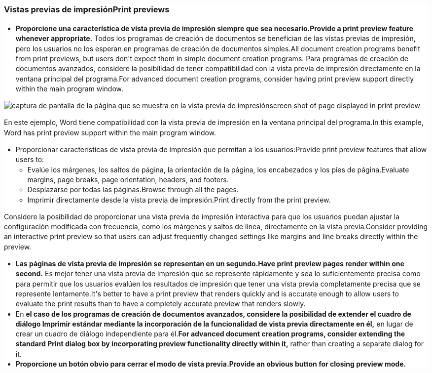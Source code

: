 ### <a name="print-previews"></a><span data-ttu-id="6734f-409">Vistas previas de impresión</span><span class="sxs-lookup"><span data-stu-id="6734f-409">Print previews</span></span>

-   <span data-ttu-id="6734f-410">**Proporcione una característica de vista previa de impresión siempre que sea necesario.**</span><span class="sxs-lookup"><span data-stu-id="6734f-410">**Provide a print preview feature whenever appropriate.**</span></span> <span data-ttu-id="6734f-411">Todos los programas de creación de documentos se benefician de las vistas previas de impresión, pero los usuarios no los esperan en programas de creación de documentos simples.</span><span class="sxs-lookup"><span data-stu-id="6734f-411">All document creation programs benefit from print previews, but users don't expect them in simple document creation programs.</span></span> <span data-ttu-id="6734f-412">Para programas de creación de documentos avanzados, considere la posibilidad de tener compatibilidad con la vista previa de impresión directamente en la ventana principal del programa.</span><span class="sxs-lookup"><span data-stu-id="6734f-412">For advanced document creation programs, consider having print preview support directly within the main program window.</span></span>

![<span data-ttu-id="6734f-413">captura de pantalla de la página que se muestra en la vista previa de impresión</span><span class="sxs-lookup"><span data-stu-id="6734f-413">screen shot of page displayed in print preview</span></span> ](images/exper-printing-image13.png)

<span data-ttu-id="6734f-414">En este ejemplo, Word tiene compatibilidad con la vista previa de impresión en la ventana principal del programa.</span><span class="sxs-lookup"><span data-stu-id="6734f-414">In this example, Word has print preview support within the main program window.</span></span>

-   <span data-ttu-id="6734f-415">Proporcionar características de vista previa de impresión que permitan a los usuarios:</span><span class="sxs-lookup"><span data-stu-id="6734f-415">Provide print preview features that allow users to:</span></span>
    -   <span data-ttu-id="6734f-416">Evalúe los márgenes, los saltos de página, la orientación de la página, los encabezados y los pies de página.</span><span class="sxs-lookup"><span data-stu-id="6734f-416">Evaluate margins, page breaks, page orientation, headers, and footers.</span></span>
    -   <span data-ttu-id="6734f-417">Desplazarse por todas las páginas.</span><span class="sxs-lookup"><span data-stu-id="6734f-417">Browse through all the pages.</span></span>
    -   <span data-ttu-id="6734f-418">Imprimir directamente desde la vista previa de impresión.</span><span class="sxs-lookup"><span data-stu-id="6734f-418">Print directly from the print preview.</span></span>

<span data-ttu-id="6734f-419">Considere la posibilidad de proporcionar una vista previa de impresión interactiva para que los usuarios puedan ajustar la configuración modificada con frecuencia, como los márgenes y saltos de línea, directamente en la vista previa.</span><span class="sxs-lookup"><span data-stu-id="6734f-419">Consider providing an interactive print preview so that users can adjust frequently changed settings like margins and line breaks directly within the preview.</span></span>

-   <span data-ttu-id="6734f-420">**Las páginas de vista previa de impresión se representan en un segundo.**</span><span class="sxs-lookup"><span data-stu-id="6734f-420">**Have print preview pages render within one second.**</span></span> <span data-ttu-id="6734f-421">Es mejor tener una vista previa de impresión que se represente rápidamente y sea lo suficientemente precisa como para permitir que los usuarios evalúen los resultados de impresión que tener una vista previa completamente precisa que se represente lentamente.</span><span class="sxs-lookup"><span data-stu-id="6734f-421">It's better to have a print preview that renders quickly and is accurate enough to allow users to evaluate the print results than to have a completely accurate preview that renders slowly.</span></span>
-   <span data-ttu-id="6734f-422">En **el caso de los programas de creación de documentos avanzados, considere la posibilidad de extender el cuadro de diálogo Imprimir estándar mediante la incorporación de la funcionalidad de vista previa directamente en él,** en lugar de crear un cuadro de diálogo independiente para él.</span><span class="sxs-lookup"><span data-stu-id="6734f-422">**For advanced document creation programs, consider extending the standard Print dialog box by incorporating preview functionality directly within it,** rather than creating a separate dialog for it.</span></span>
-   <span data-ttu-id="6734f-423">**Proporcione un botón obvio para cerrar el modo de vista previa.**</span><span class="sxs-lookup"><span data-stu-id="6734f-423">**Provide an obvious button for closing preview mode.**</span></span>
